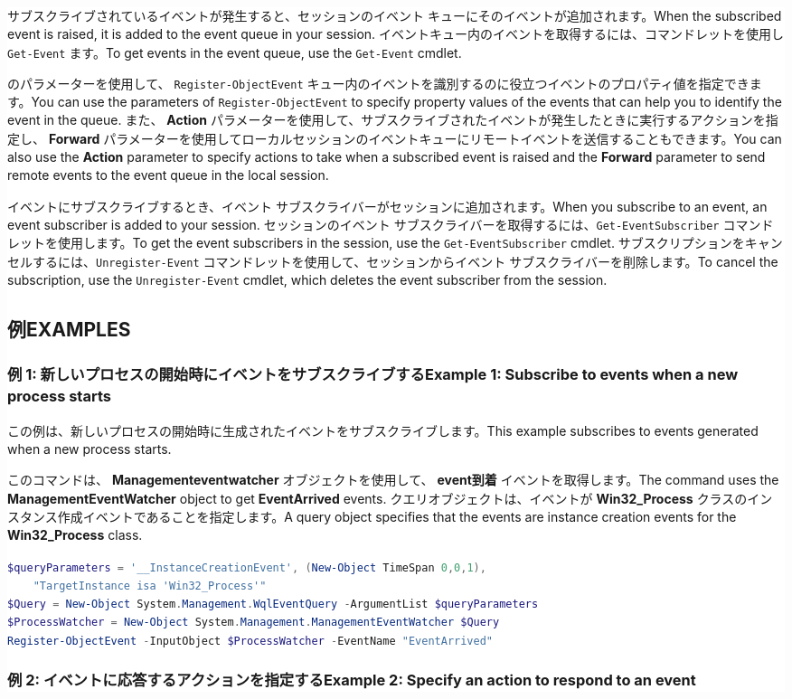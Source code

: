 <span data-ttu-id="5226d-109">サブスクライブされているイベントが発生すると、セッションのイベント キューにそのイベントが追加されます。</span><span class="sxs-lookup"><span data-stu-id="5226d-109">When the subscribed event is raised, it is added to the event queue in your session.</span></span> <span data-ttu-id="5226d-110">イベントキュー内のイベントを取得するには、コマンドレットを使用し `Get-Event` ます。</span><span class="sxs-lookup"><span data-stu-id="5226d-110">To get events in the event queue, use the `Get-Event` cmdlet.</span></span>

<span data-ttu-id="5226d-111">のパラメーターを使用して、 `Register-ObjectEvent` キュー内のイベントを識別するのに役立つイベントのプロパティ値を指定できます。</span><span class="sxs-lookup"><span data-stu-id="5226d-111">You can use the parameters of `Register-ObjectEvent` to specify property values of the events that can help you to identify the event in the queue.</span></span> <span data-ttu-id="5226d-112">また、 **Action** パラメーターを使用して、サブスクライブされたイベントが発生したときに実行するアクションを指定し、 **Forward** パラメーターを使用してローカルセッションのイベントキューにリモートイベントを送信することもできます。</span><span class="sxs-lookup"><span data-stu-id="5226d-112">You can also use the **Action** parameter to specify actions to take when a subscribed event is raised and the **Forward** parameter to send remote events to the event queue in the local session.</span></span>

<span data-ttu-id="5226d-113">イベントにサブスクライブするとき、イベント サブスクライバーがセッションに追加されます。</span><span class="sxs-lookup"><span data-stu-id="5226d-113">When you subscribe to an event, an event subscriber is added to your session.</span></span> <span data-ttu-id="5226d-114">セッションのイベント サブスクライバーを取得するには、`Get-EventSubscriber` コマンドレットを使用します。</span><span class="sxs-lookup"><span data-stu-id="5226d-114">To get the event subscribers in the session, use the `Get-EventSubscriber` cmdlet.</span></span> <span data-ttu-id="5226d-115">サブスクリプションをキャンセルするには、`Unregister-Event` コマンドレットを使用して、セッションからイベント サブスクライバーを削除します。</span><span class="sxs-lookup"><span data-stu-id="5226d-115">To cancel the subscription, use the `Unregister-Event` cmdlet, which deletes the event subscriber from the session.</span></span>

## <span data-ttu-id="5226d-116">例</span><span class="sxs-lookup"><span data-stu-id="5226d-116">EXAMPLES</span></span>

### <span data-ttu-id="5226d-117">例 1: 新しいプロセスの開始時にイベントをサブスクライブする</span><span class="sxs-lookup"><span data-stu-id="5226d-117">Example 1: Subscribe to events when a new process starts</span></span>

<span data-ttu-id="5226d-118">この例は、新しいプロセスの開始時に生成されたイベントをサブスクライブします。</span><span class="sxs-lookup"><span data-stu-id="5226d-118">This example subscribes to events generated when a new process starts.</span></span>

<span data-ttu-id="5226d-119">このコマンドは、 **Managementeventwatcher** オブジェクトを使用して、 **event到着** イベントを取得します。</span><span class="sxs-lookup"><span data-stu-id="5226d-119">The command uses the **ManagementEventWatcher** object to get **EventArrived** events.</span></span> <span data-ttu-id="5226d-120">クエリオブジェクトは、イベントが **Win32_Process** クラスのインスタンス作成イベントであることを指定します。</span><span class="sxs-lookup"><span data-stu-id="5226d-120">A query object specifies that the events are instance creation events for the **Win32_Process** class.</span></span>

```powershell
$queryParameters = '__InstanceCreationEvent', (New-Object TimeSpan 0,0,1),
    "TargetInstance isa 'Win32_Process'"
$Query = New-Object System.Management.WqlEventQuery -ArgumentList $queryParameters
$ProcessWatcher = New-Object System.Management.ManagementEventWatcher $Query
Register-ObjectEvent -InputObject $ProcessWatcher -EventName "EventArrived"
```

### <span data-ttu-id="5226d-121">例 2: イベントに応答するアクションを指定する</span><span class="sxs-lookup"><span data-stu-id="5226d-121">Example 2: Specify an action to respond to an event</span></span>
